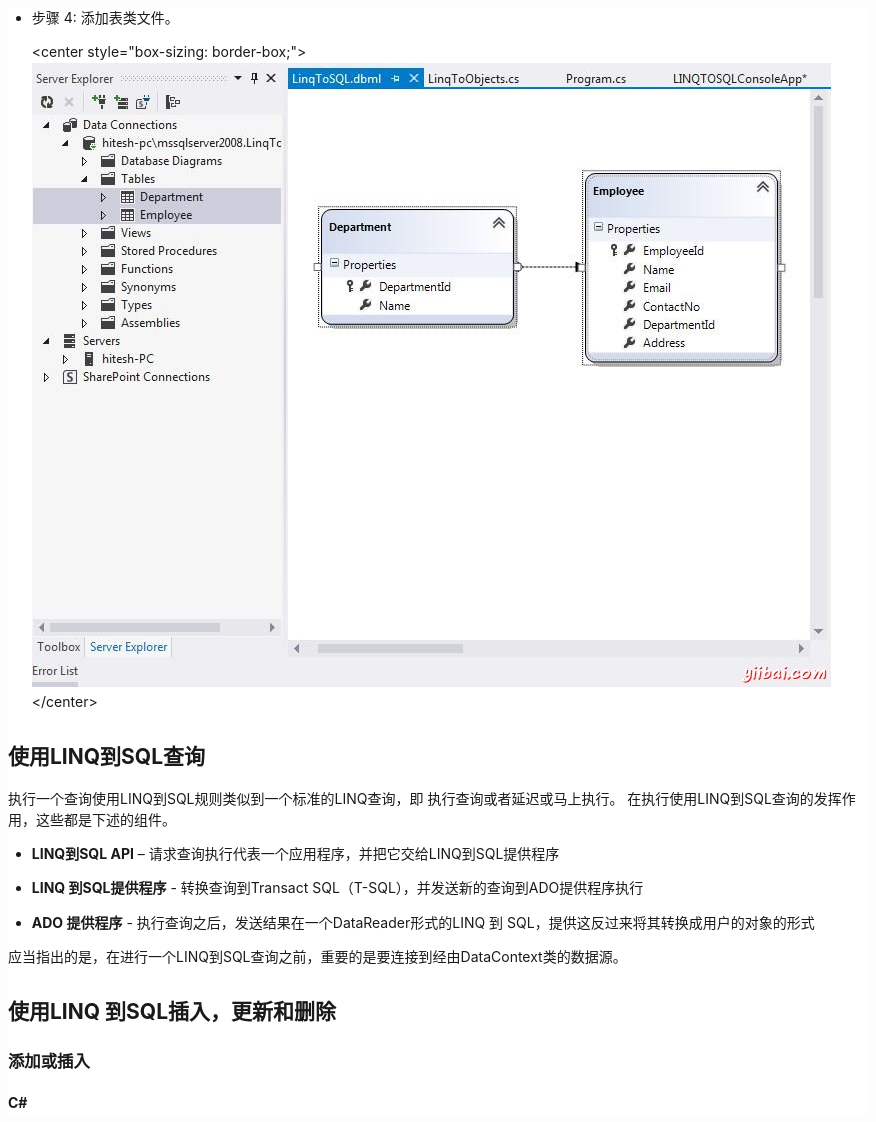 *   步骤 4: 添加表类文件。

    &lt;center style="box-sizing: border-box;"&gt;![LINQ to SQL](../img/100625J35-4.JPG)&lt;/center&gt;

## 使用LINQ到SQL查询

执行一个查询使用LINQ到SQL规则类似到一个标准的LINQ查询，即 执行查询或者延迟或马上执行。 在执行使用LINQ到SQL查询的发挥作用，这些都是下述的组件。

*   **LINQ到SQL API** – 请求查询执行代表一个应用程序，并把它交给LINQ到SQL提供程序

*   **LINQ 到SQL提供程序** - 转换查询到Transact SQL（T-SQL），并发送新的查询到ADO提供程序执行

*   **ADO 提供程序** - 执行查询之后，发送结果在一个DataReader形式的LINQ 到 SQL，提供这反过来将其转换成用户的对象的形式

应当指出的是，在进行一个LINQ到SQL查询之前，重要的是要连接到经由DataContext类的数据源。

## 使用LINQ 到SQL插入，更新和删除

### 添加或插入

#### C#
